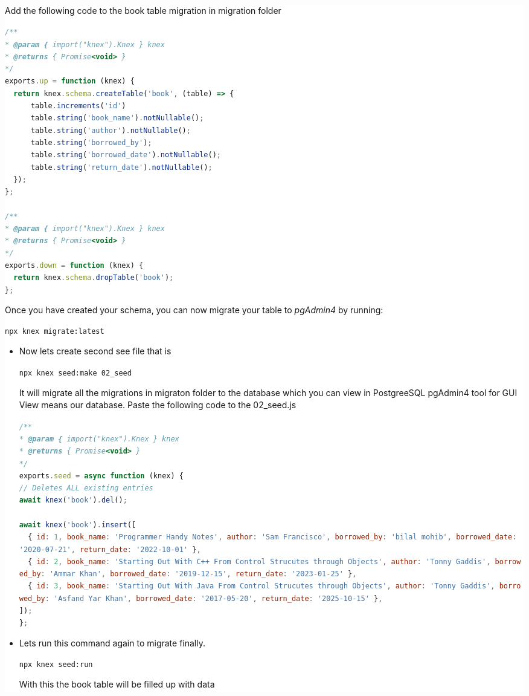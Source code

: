   Add the following code to the book table migration in migration folder
  ```jsx
  /**
  * @param { import("knex").Knex } knex
  * @returns { Promise<void> }
  */
  exports.up = function (knex) {
    return knex.schema.createTable('book', (table) => {
        table.increments('id')
        table.string('book_name').notNullable();
        table.string('author').notNullable();
        table.string('borrowed_by');
        table.string('borrowed_date').notNullable();
        table.string('return_date').notNullable();
    });
  };

  /**
  * @param { import("knex").Knex } knex
  * @returns { Promise<void> }
  */
  exports.down = function (knex) {
    return knex.schema.dropTable('book');
  };
  ```
  Once you have created your schema, you can now migrate your table to *pgAdmin4* by running:
  ```bash
  npx knex migrate:latest
  ```
- Now lets create second see file that is 
  ```bash
  npx knex seed:make 02_seed
  ```
  It will migrate all the migrations in migraton folder to the database which you can view in PostgreeSQL pgAdmin4 tool for GUI View means our database.
  Paste the following code to the 02_seed.js
  ```js
  /**
  * @param { import("knex").Knex } knex
  * @returns { Promise<void> } 
  */
  exports.seed = async function (knex) {
  // Deletes ALL existing entries
  await knex('book').del();

  await knex('book').insert([
    { id: 1, book_name: 'Programmer Handy Notes', author: 'Sam Francisco', borrowed_by: 'bilal mohib', borrowed_date: '2020-07-21', return_date: '2022-10-01' },
    { id: 2, book_name: 'Starting Out With C++ From Control Strucutes through Objects', author: 'Tonny Gaddis', borrowed_by: 'Ammar Khan', borrowed_date: '2019-12-15', return_date: '2023-01-25' },
    { id: 3, book_name: 'Starting Out With Java From Control Strucutes through Objects', author: 'Tonny Gaddis', borrowed_by: 'Asfand Yar Khan', borrowed_date: '2017-05-20', return_date: '2025-10-15' },
  ]);
  };
  ```
- Lets run this command again to migrate finally.
  ```bash
  npx knex seed:run
  ```
  With this the book table will be filled up with data
